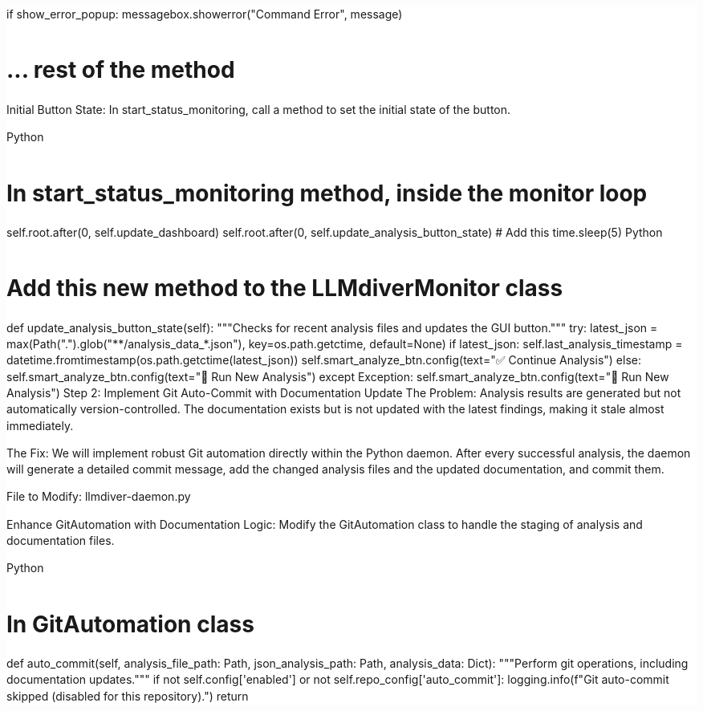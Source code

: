 if show_error_popup:
    messagebox.showerror("Command Error", message)
# ... rest of the method
Initial Button State:
In start_status_monitoring, call a method to set the initial state of the button.

Python

# In start_status_monitoring method, inside the monitor loop
self.root.after(0, self.update_dashboard)
self.root.after(0, self.update_analysis_button_state) # Add this
time.sleep(5)
Python

# Add this new method to the LLMdiverMonitor class
def update_analysis_button_state(self):
    """Checks for recent analysis files and updates the GUI button."""
    try:
        latest_json = max(Path(".").glob("**/analysis_data_*.json"), key=os.path.getctime, default=None)
        if latest_json:
            self.last_analysis_timestamp = datetime.fromtimestamp(os.path.getctime(latest_json))
            self.smart_analyze_btn.config(text="✅ Continue Analysis")
        else:
            self.smart_analyze_btn.config(text="🚀 Run New Analysis")
    except Exception:
        self.smart_analyze_btn.config(text="🚀 Run New Analysis")
Step 2: Implement Git Auto-Commit with Documentation Update
The Problem: Analysis results are generated but not automatically version-controlled. The documentation exists but is not updated with the latest findings, making it stale almost immediately.

The Fix: We will implement robust Git automation directly within the Python daemon. After every successful analysis, the daemon will generate a detailed commit message, add the changed analysis files and the updated documentation, and commit them.

File to Modify: llmdiver-daemon.py

Enhance GitAutomation with Documentation Logic:
Modify the GitAutomation class to handle the staging of analysis and documentation files.

Python

# In GitAutomation class
def auto_commit(self, analysis_file_path: Path, json_analysis_path: Path, analysis_data: Dict):
    """Perform git operations, including documentation updates."""
    if not self.config['enabled'] or not self.repo_config['auto_commit']:
        logging.info(f"Git auto-commit skipped (disabled for this repository).")
        return
